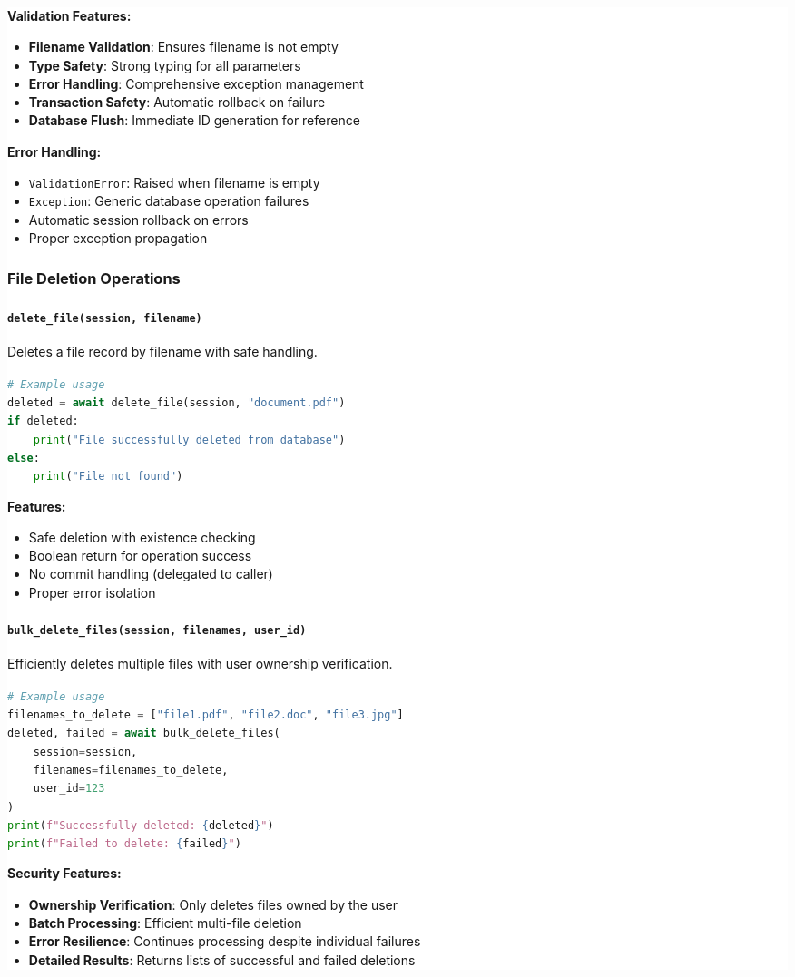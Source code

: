 **Validation Features:**
- **Filename Validation**: Ensures filename is not empty
- **Type Safety**: Strong typing for all parameters
- **Error Handling**: Comprehensive exception management
- **Transaction Safety**: Automatic rollback on failure
- **Database Flush**: Immediate ID generation for reference

**Error Handling:**
- `ValidationError`: Raised when filename is empty
- `Exception`: Generic database operation failures
- Automatic session rollback on errors
- Proper exception propagation

### File Deletion Operations

#### `delete_file(session, filename)`

Deletes a file record by filename with safe handling.

```python
# Example usage
deleted = await delete_file(session, "document.pdf")
if deleted:
    print("File successfully deleted from database")
else:
    print("File not found")
```

**Features:**
- Safe deletion with existence checking
- Boolean return for operation success
- No commit handling (delegated to caller)
- Proper error isolation

#### `bulk_delete_files(session, filenames, user_id)`

Efficiently deletes multiple files with user ownership verification.

```python
# Example usage
filenames_to_delete = ["file1.pdf", "file2.doc", "file3.jpg"]
deleted, failed = await bulk_delete_files(
    session=session,
    filenames=filenames_to_delete,
    user_id=123
)
print(f"Successfully deleted: {deleted}")
print(f"Failed to delete: {failed}")
```

**Security Features:**
- **Ownership Verification**: Only deletes files owned by the user
- **Batch Processing**: Efficient multi-file deletion
- **Error Resilience**: Continues processing despite individual failures
- **Detailed Results**: Returns lists of successful and failed deletions

